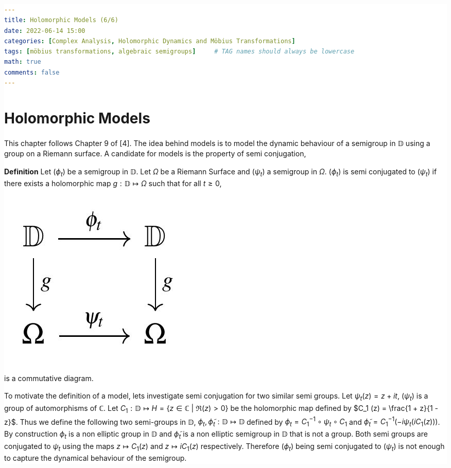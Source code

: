 ```yaml
---
title: Holomorphic Models (6/6)
date: 2022-06-14 15:00
categories: [Complex Analysis, Holomorphic Dynamics and Möbius Transformations]
tags: [möbius transformations, algebraic semigroups]     # TAG names should always be lowercase
math: true
comments: false
---
```


[//]: <> (Convert Latex to Markdown, Add newlines to seperate equations)
[//]: <> (pandoc EulerIdentity.tex -o test1.md --mathml)

# Holomorphic Models

This chapter follows Chapter 9 of [4]. The idea behind models
is to model the dynamic behaviour of a semigroup in $\mathbb{D}$ using a group
on a Riemann surface. A candidate for models is the property of semi
conjugation,

**Definition**
Let $(\phi_t)$ be a semigroup in $\mathbb{D}$. Let $\Omega$ be a Riemann Surface
and $(\psi_t)$ a semigroup in $\Omega$. $(\phi_t)$ is semi conjugated to
$(\psi_t)$ if there exists a holomorphic map $g: \mathbb{D} \mapsto \Omega$ such
that for all $t \geq 0$,

![Semiconjugation](/assets/report/tikzcd-1.JPG)

is a commutative diagram.

To motivate the definition of a model, lets investigate semi conjugation
for two similar semi groups. Let $\psi_t (z) = z + it$, $(\psi_t)$ is a
group of automorphisms of $\mathbb{C}$. Let
$C_1 : \mathbb{D} \mapsto H = \{ z \in \mathbb{C} \ | \ \Re(z) > 0 \}$ be the
holomorphic map defined by $C_1 (z) = \frac{1 + z}{1 - z}$. Thus we
define the following two semi-groups in $\mathbb{D}$,
$\phi_t, \tilde{\phi}_t : \mathbb{D} \mapsto \mathbb{D}$ defined by
$\phi_t = C_1^{-1} \circ \psi_t \circ C_1$ and
$\tilde{\phi}_t = C_1^{-1} ( -i \psi_t ( iC_1(z) ) )$. By construction
$\phi_t$ is a non elliptic group in $\mathbb{D}$ and $\tilde{\phi}_t$ is a non
elliptic semigroup in $\mathbb{D}$ that is not a group. Both semi groups are
conjugated to $\psi_t$ using the maps $z \mapsto C_1 (z)$ and
$z \mapsto i C_1 (z)$ respectively. Therefore $(\phi_t)$ being semi
conjugated to $(\psi_t)$ is not enough to capture the dynamical
behaviour of the semigroup.
